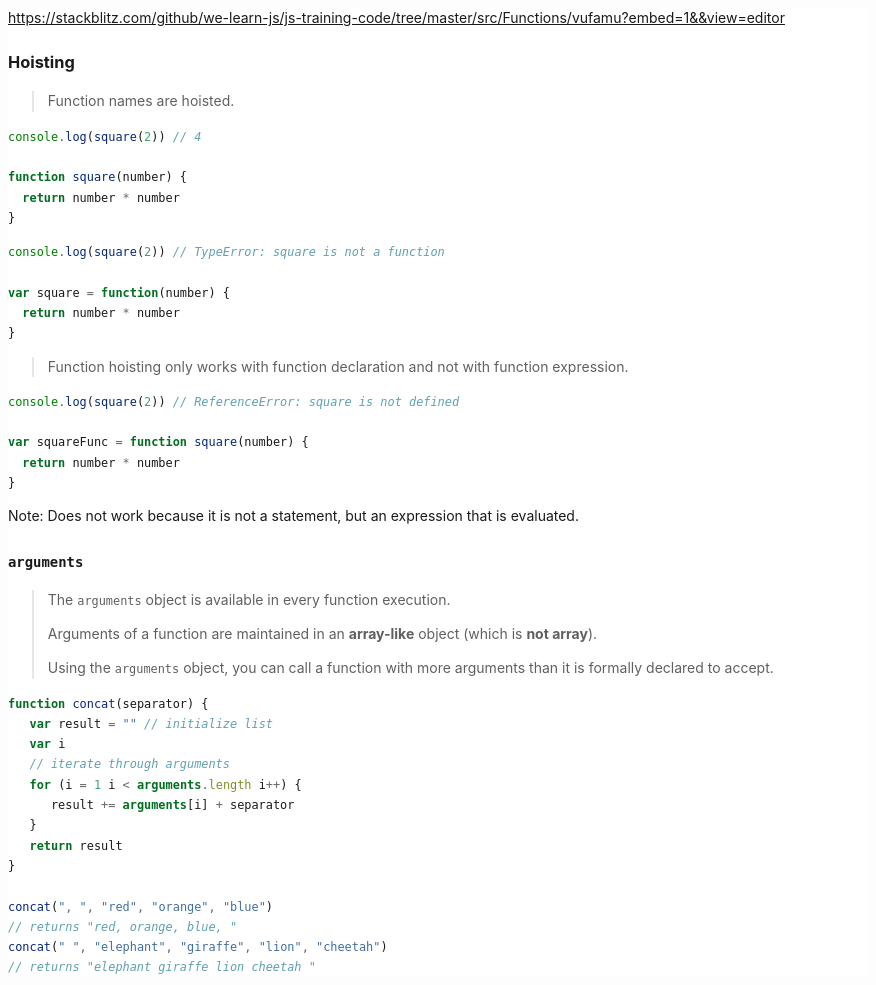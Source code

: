 https://stackblitz.com/github/we-learn-js/js-training-code/tree/master/src/Functions/vufamu?embed=1&&view=editor



### Hoisting

> Function names are hoisted.

```js
console.log(square(2)) // 4

function square(number) {
  return number * number
}
```

```js
console.log(square(2)) // TypeError: square is not a function

var square = function(number) {
  return number * number
}
```



> Function hoisting only works with function declaration and not with function expression.

```js
console.log(square(2)) // ReferenceError: square is not defined

var squareFunc = function square(number) {
  return number * number
}
```

Note: Does not work because it is not a statement, but an expression that is evaluated.



### `arguments`

> The `arguments` object is available in every function execution.
>
> Arguments of a function are maintained in an **array-like** object (which is **not array**).
>
> Using the `arguments` object, you can call a function with more arguments than it is formally declared to accept.



```js
function concat(separator) {
   var result = "" // initialize list
   var i
   // iterate through arguments
   for (i = 1 i < arguments.length i++) {
      result += arguments[i] + separator
   }
   return result
}

concat(", ", "red", "orange", "blue")
// returns "red, orange, blue, "
concat(" ", "elephant", "giraffe", "lion", "cheetah")
// returns "elephant giraffe lion cheetah "
```
